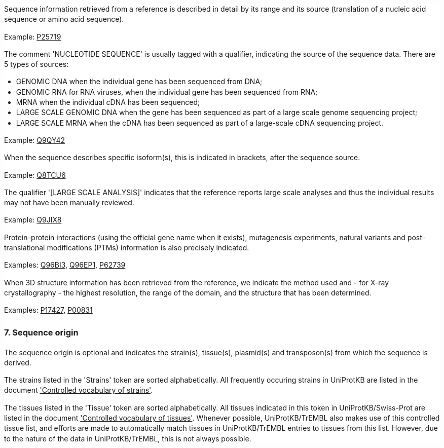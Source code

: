 Sequence information retrieved from a reference is described in detail by its range and its source (translation of a nucleic acid sequence or amino acid sequence).  
  
Example: [P25719](http://www.uniprot.org/uniprot/P25719/publications)

The comment 'NUCLEOTIDE SEQUENCE' is usually tagged with a qualifier, indicating the source of the sequence data. There are 5 types of sources:

*   GENOMIC DNA when the individual gene has been sequenced from DNA;
*   GENOMIC RNA for RNA viruses, when the individual gene has been sequenced from RNA;
*   MRNA when the individual cDNA has been sequenced;
*   LARGE SCALE GENOMIC DNA when the gene has been sequenced as part of a large scale genome sequencing project;
*   LARGE SCALE MRNA when the cDNA has been sequenced as part of a large-scale cDNA sequencing project.

Example: [Q9QY42](http://www.uniprot.org/uniprot/Q9QY42/publications)

When the sequence describes specific isoform(s), this is indicated in brackets, after the sequence source.  
  
Example: [Q8TCU6](http://www.uniprot.org/uniprot/Q8TCU6/publications)

The qualifier '\[LARGE SCALE ANALYSIS\]' indicates that the reference reports large scale analyses and thus the individual results may not have been manually reviewed.  
  
Example: [Q9JIX8](http://www.uniprot.org/uniprot/Q9JIX8/publications)

Protein-protein interactions (using the official gene name when it exists), mutagenesis experiments, natural variants and post-translational modifications (PTMs) information is also precisely indicated.  
  
Examples: [Q96BI3](http://www.uniprot.org/uniprot/Q96BI3/publications), [Q96EP1](http://www.uniprot.org/uniprot/Q96EP1/publications), [P62739](http://www.uniprot.org/uniprot/P62739/publications)

When 3D structure information has been retrieved from the reference, we indicate the method used and - for X-ray crystallography - the highest resolution, the range of the domain, and the structure that has been determined.  
  
Examples: [P17427](http://www.uniprot.org/uniprot/P17427/publications), [P00831](http://www.uniprot.org/uniprot/P00831/publications)

### 7\. Sequence origin

The sequence origin is optional and indicates the strain(s), tissue(s), plasmid(s) and transposon(s) from which the sequence is derived.

The strains listed in the 'Strains' token are sorted alphabetically. All frequently occuring strains in UniProtKB are listed in the document ['Controlled vocabulary of strains'](http://www.uniprot.org/docs/strains).

The tissues listed in the 'Tissue' token are sorted alphabetically. All tissues indicated in this token in UniProtKB/Swiss-Prot are listed in the document ['Controlled vocabulary of tissues'](http://www.uniprot.org/docs/tisslist). Whenever possible, UniProtKB/TrEMBL also makes use of this controlled tissue list, and efforts are made to automatically match tissues in UniProtKB/TrEMBL entries to tissues from this list. However, due to the nature of the data in UniProtKB/TrEMBL, this is not always possible.
